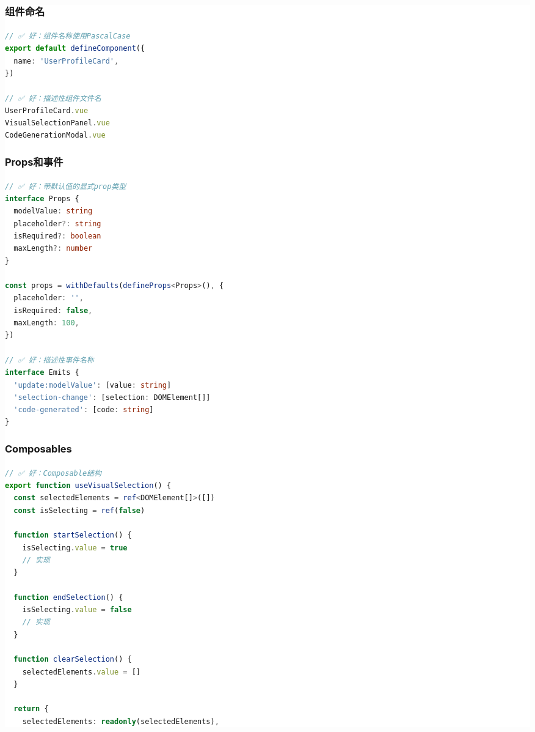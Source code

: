 ```vue
```

### 组件命名

```typescript
// ✅ 好：组件名称使用PascalCase
export default defineComponent({
  name: 'UserProfileCard',
})

// ✅ 好：描述性组件文件名
UserProfileCard.vue
VisualSelectionPanel.vue
CodeGenerationModal.vue
```

### Props和事件

```typescript
// ✅ 好：带默认值的显式prop类型
interface Props {
  modelValue: string
  placeholder?: string
  isRequired?: boolean
  maxLength?: number
}

const props = withDefaults(defineProps<Props>(), {
  placeholder: '',
  isRequired: false,
  maxLength: 100,
})

// ✅ 好：描述性事件名称
interface Emits {
  'update:modelValue': [value: string]
  'selection-change': [selection: DOMElement[]]
  'code-generated': [code: string]
}
```

### Composables

```typescript
// ✅ 好：Composable结构
export function useVisualSelection() {
  const selectedElements = ref<DOMElement[]>([])
  const isSelecting = ref(false)

  function startSelection() {
    isSelecting.value = true
    // 实现
  }

  function endSelection() {
    isSelecting.value = false
    // 实现
  }

  function clearSelection() {
    selectedElements.value = []
  }

  return {
    selectedElements: readonly(selectedElements),
```